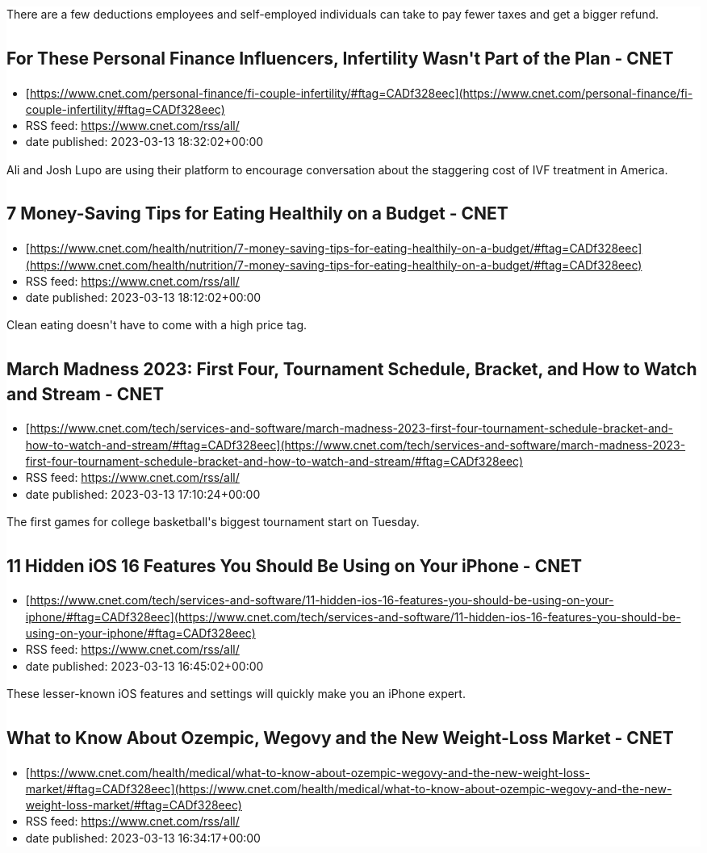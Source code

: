 There are a few deductions employees and self-employed individuals can take to pay fewer taxes and get a bigger refund.

## For These Personal Finance Influencers, Infertility Wasn't Part of the Plan     - CNET
 - [https://www.cnet.com/personal-finance/fi-couple-infertility/#ftag=CADf328eec](https://www.cnet.com/personal-finance/fi-couple-infertility/#ftag=CADf328eec)
 - RSS feed: https://www.cnet.com/rss/all/
 - date published: 2023-03-13 18:32:02+00:00

Ali and Josh Lupo are using their platform to encourage conversation about the staggering cost of IVF treatment in America.

## 7 Money-Saving Tips for Eating Healthily on a Budget     - CNET
 - [https://www.cnet.com/health/nutrition/7-money-saving-tips-for-eating-healthily-on-a-budget/#ftag=CADf328eec](https://www.cnet.com/health/nutrition/7-money-saving-tips-for-eating-healthily-on-a-budget/#ftag=CADf328eec)
 - RSS feed: https://www.cnet.com/rss/all/
 - date published: 2023-03-13 18:12:02+00:00

Clean eating doesn't have to come with a high price tag.

## March Madness 2023: First Four, Tournament Schedule, Bracket, and How to Watch and Stream     - CNET
 - [https://www.cnet.com/tech/services-and-software/march-madness-2023-first-four-tournament-schedule-bracket-and-how-to-watch-and-stream/#ftag=CADf328eec](https://www.cnet.com/tech/services-and-software/march-madness-2023-first-four-tournament-schedule-bracket-and-how-to-watch-and-stream/#ftag=CADf328eec)
 - RSS feed: https://www.cnet.com/rss/all/
 - date published: 2023-03-13 17:10:24+00:00

The first games for college basketball's biggest tournament start on Tuesday.

## 11 Hidden iOS 16 Features You Should Be Using on Your iPhone     - CNET
 - [https://www.cnet.com/tech/services-and-software/11-hidden-ios-16-features-you-should-be-using-on-your-iphone/#ftag=CADf328eec](https://www.cnet.com/tech/services-and-software/11-hidden-ios-16-features-you-should-be-using-on-your-iphone/#ftag=CADf328eec)
 - RSS feed: https://www.cnet.com/rss/all/
 - date published: 2023-03-13 16:45:02+00:00

These lesser-known iOS features and settings will quickly make you an iPhone expert.

## What to Know About Ozempic, Wegovy and the New Weight-Loss Market     - CNET
 - [https://www.cnet.com/health/medical/what-to-know-about-ozempic-wegovy-and-the-new-weight-loss-market/#ftag=CADf328eec](https://www.cnet.com/health/medical/what-to-know-about-ozempic-wegovy-and-the-new-weight-loss-market/#ftag=CADf328eec)
 - RSS feed: https://www.cnet.com/rss/all/
 - date published: 2023-03-13 16:34:17+00:00
